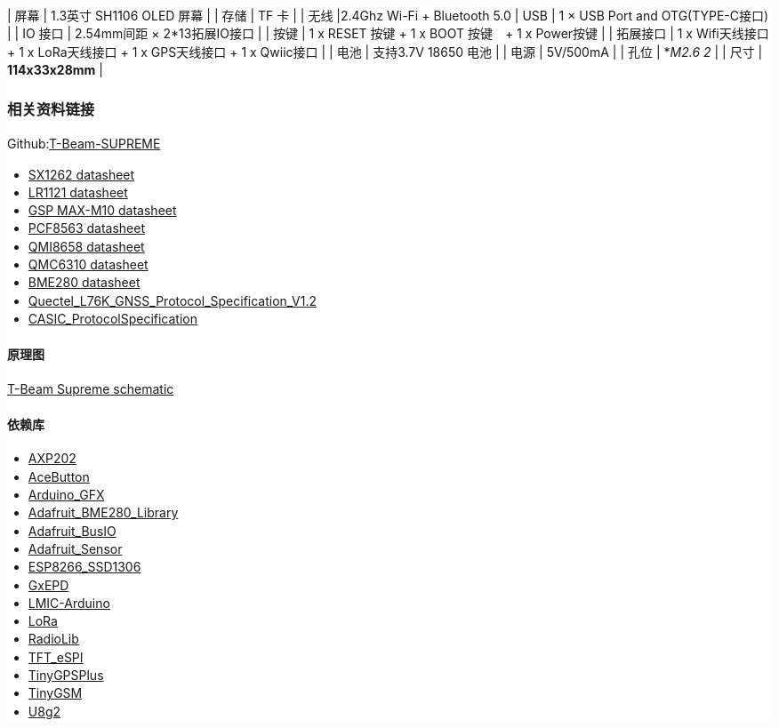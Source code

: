 | 屏幕 | 1.3英寸 SH1106 OLED 屏幕 |
| 存储 | TF 卡 |
| 无线 |2.4Ghz Wi-Fi + Bluetooth 5.0
| USB | 1 × USB Port and OTG(TYPE-C接口) |
| IO 接口 | 2.54mm间距 × 2*13拓展IO接口 |
| 按键 | 1 x RESET 按键 + 1 x BOOT 按键　+ 1 x Power按键 |
| 拓展接口 | 1 x Wifi天线接口 + 1 x LoRa天线接口 + 1 x GPS天线接口 + 1 x Qwiic接口 |
| 电池 | 支持3.7V 18650 电池 |
| 电源 | 5V/500mA |
| 孔位 | **M2.6 *2** |
| 尺寸 | **114x33x28mm**  |

### 相关资料链接

Github:[T-Beam-SUPREME](https://github.com/Xinyuan-LilyGO/LilyGo-LoRa-Series)


- [SX1262 datasheet](https://www.semtech.com/products/wireless-rf/lora-transceivers/sx1262)
- [LR1121 datasheet](https://www.semtech.com/products/wireless-rf/lora-connect/lr1121)
- [GSP MAX-M10 datasheet](https://www.u-blox.com/zh/product/max-m10-series)
- [PCF8563 datasheet](https://github.com/Xinyuan-LilyGO/LilyGo-LoRa-Series/blob/master/lib/SensorsLib/datasheet/PCF8563%20Datasheet%20Rev.11.pdf)
- [QMI8658 datasheet](https://github.com/Xinyuan-LilyGO/LilyGo-LoRa-Series/blob/master/lib/SensorsLib/datasheet/QMI8658A%20Datasheet%20Rev1.0.pdf)
- [QMC6310 datasheet](https://github.com/Xinyuan-LilyGO/LilyGo-LoRa-Series/blob/master/lib/SensorsLib/datasheet/QMC6310%20Datasheet%20Rev.C.pdf)
- [BME280 datasheet](https://www.bosch-sensortec.com/products/environmental-sensors/humidity-sensors-bme280/)
- [Quectel_L76K_GNSS_Protocol_Specification_V1.2](https://github.com/Xinyuan-LilyGO/LilyGo-LoRa-Series/blob/master/docs/datasheet/Quectel_L76KL26K_GNSS_协议规范_V1.2.pdf)
- [CASIC_ProtocolSpecification](https://github.com/Xinyuan-LilyGO/LilyGo-LoRa-Series/blob/master/docs/datasheet/CASIC_ProtocolSpecification.pdf)


#### 原理图

[T-Beam Supreme schematic](https://github.com/Xinyuan-LilyGO/LilyGo-LoRa-Series/blob/master/schematic/LilyGo_T-BeamS3Supreme.pdf)

#### 依赖库

- [AXP202](https://github.com/lewisxhe/AXP202X_Library)
- [AceButton](https://github.com/bxparks/AceButton)
- [Arduino_GFX](https://github.com/moononournation/Arduino_GFX)
- [Adafruit_BME280_Library](https://github.com/adafruit/Adafruit_BME280_Library)
- [Adafruit_BusIO](https://github.com/adafruit/Adafruit_BusIO)
- [Adafruit_Sensor](https://github.com/adafruit/Adafruit_Sensor)
- [ESP8266_SSD1306](https://github.com/ThingPulse/esp8266-oled-ssd1306)
- [GxEPD](https://github.com/ZinggJM/GxEPD)
- [LMIC-Arduino](https://github.com/matthijskooijman/LMIC-node)
- [LoRa](https://github.com/sandeepmistry/arduino-LoRa)
- [RadioLib](https://github.com/jgromes/RadioLib)
- [TFT_eSPI](https://github.com/Bodmer/TFT_eSPI)
- [TinyGPSPlus](https://github.com/mikalhart/TinyGPSPlus)
- [TinyGSM](https://github.com/vshymanskyy/TinyGSM)
- [U8g2](https://github.com/olikraus/u8g2)
